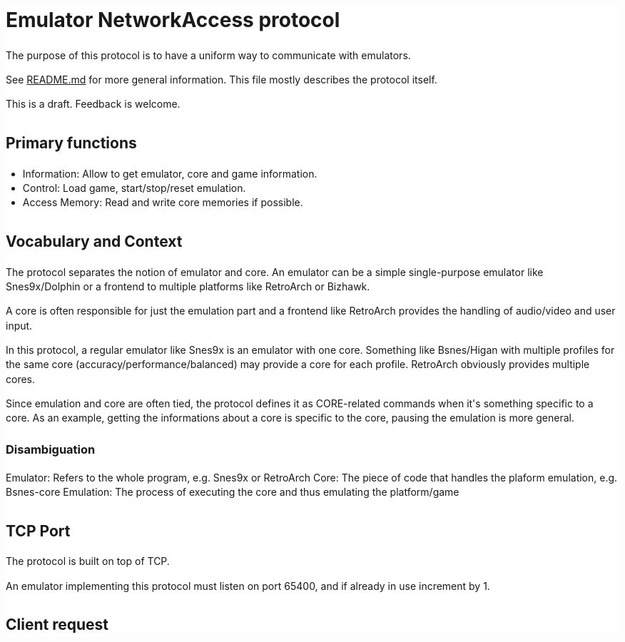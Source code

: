 # Emulator NetworkAccess protocol

The purpose of this protocol is to have a uniform way to communicate with emulators.

See [README.md](README.md) for more general information. This file mostly describes
the protocol itself.

This is a draft. Feedback is welcome.


## Primary functions

* Information: Allow to get emulator, core and game information.
* Control: Load game, start/stop/reset emulation.
* Access Memory: Read and write core memories if possible.

## Vocabulary and Context

The protocol separates the notion of emulator and core. An emulator can be a simple single-purpose emulator
like Snes9x/Dolphin or a frontend to multiple platforms like RetroArch or Bizhawk.

A core is often responsible for just the emulation part and a frontend like RetroArch provides the handling of
audio/video and user input.

In this protocol, a regular emulator like Snes9x is an emulator with one core. Something like Bsnes/Higan with
multiple profiles for the same core (accuracy/performance/balanced) may provide a core for each profile.
RetroArch obviously provides multiple cores.

Since emulation and core are often tied, the protocol defines it as CORE-related commands when it's something
specific to a core. As an example, getting the informations about a core is specific to the core, pausing
the emulation is more general.

### Disambiguation

Emulator: Refers to the whole program, e.g. Snes9x or RetroArch
Core: The piece of code that handles the plaform emulation, e.g. Bsnes-core
Emulation: The process of executing the core and thus emulating the platform/game


## TCP Port

The protocol is built on top of TCP.

An emulator implementing this protocol must listen on port 65400, and if already in use increment by 1.

## Client request
